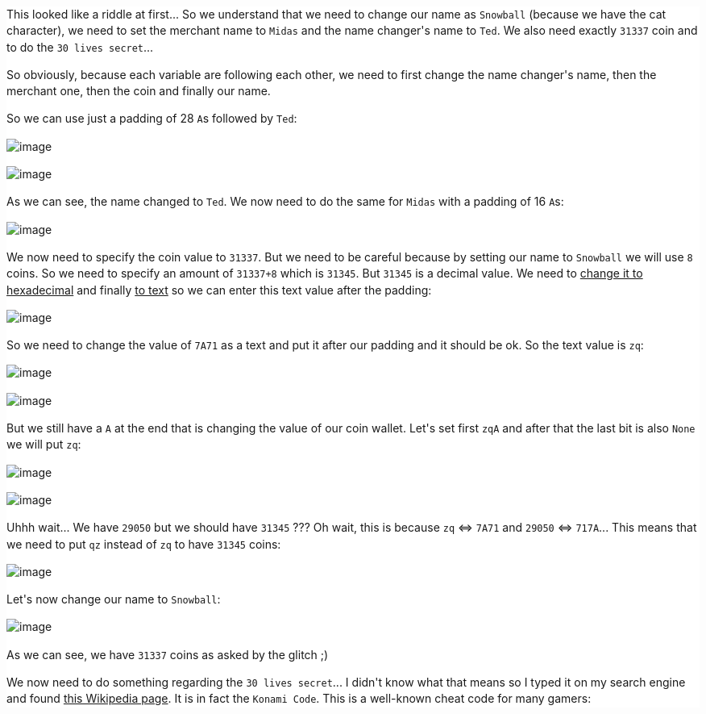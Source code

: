 This looked like a riddle at first... So we understand that we need to change our name as `Snowball` (because we have the cat character), we need to set the merchant name to `Midas` and the name changer's name to `Ted`. We also need exactly `31337` coin and to do the `30 lives secret`...

So obviously, because each variable are following each other, we need to first change the name changer's name, then the merchant one, then the coin and finally our name. 

So we can use just a padding of 28 `A`s followed by `Ted`:

![image](https://github.com/Nouman404/nouman404.github.io/assets/73934639/b06c96ab-1e61-4c42-bf17-f60284f90985)

![image](https://github.com/Nouman404/nouman404.github.io/assets/73934639/d54dd4dd-7675-412d-b3b0-9b4ddd1966d3)

As we can see, the name changed to `Ted`. We now need to do the same for `Midas` with a padding of 16 `A`s:

![image](https://github.com/Nouman404/nouman404.github.io/assets/73934639/c9c7d158-fe07-4787-bc1d-ddbce533a2c5)

We now need to specify the coin value to `31337`. But we need to be careful because by setting our name to `Snowball` we will use `8` coins. So we need to specify an amount of `31337+8` which is `31345`. But `31345` is a decimal value. We need to [change it to hexadecimal](https://www.binaryhexconverter.com/decimal-to-hex-converter) and finally [to text](https://www.duplichecker.com/hex-to-text.php) so we can enter this text value after the padding:

![image](https://github.com/Nouman404/nouman404.github.io/assets/73934639/83c7f891-4503-4c4b-9657-8fc2790e9977)

So we need to change the value of `7A71` as a text and put it after our padding and it should be ok. So the text value is `zq`:

![image](https://github.com/Nouman404/nouman404.github.io/assets/73934639/a01bb3ef-020b-4373-a31e-323aeae781c7)

![image](https://github.com/Nouman404/nouman404.github.io/assets/73934639/9931af40-65e7-4f68-addc-b6e923f95014)

But we still have a `A` at the end that is changing the value of our coin wallet. Let's set first `zqA` and after that the last bit is also `None` we will put `zq`:

![image](https://github.com/Nouman404/nouman404.github.io/assets/73934639/18c9b9a5-0488-4f29-9751-07fd1465febc)

![image](https://github.com/Nouman404/nouman404.github.io/assets/73934639/9ed62be8-49e5-4bb7-9da8-4dddbf767fc9)

Uhhh wait... We have `29050` but we should have `31345` ??? Oh wait, this is because `zq` <=> `7A71` and `29050` <=> `717A`... This means that we need to put `qz` instead of `zq` to have  `31345` coins:

![image](https://github.com/Nouman404/nouman404.github.io/assets/73934639/86ca5218-9e7b-4b6a-a1b1-8e3821a1f32c)

Let's now change our name to `Snowball`:

![image](https://github.com/Nouman404/nouman404.github.io/assets/73934639/5f98a7c0-adf7-403d-a359-5c9ab78b710d)

As we can see, we have `31337` coins as asked by the glitch ;)

We now need to do something regarding the `30 lives secret`... I didn't know what that means so I typed it on my search engine and found [this Wikipedia page](https://en.wikipedia.org/wiki/Konami_Code). It is in fact the `Konami Code`. This is a well-known cheat code for many gamers:
